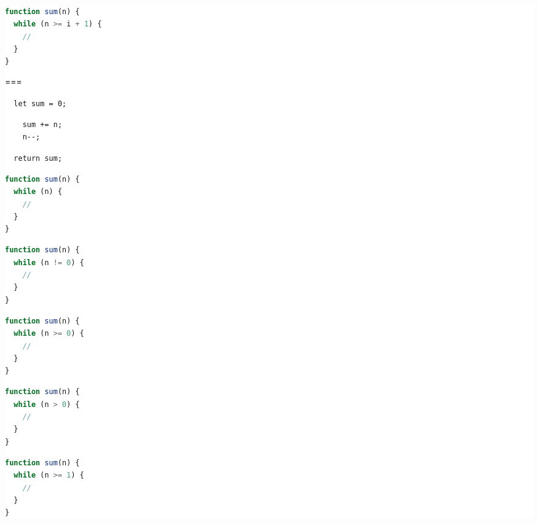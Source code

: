 ```js
function sum(n) {
  while (n >= i + 1) {
    //
  }
}
```

===

```initial
  let sum = 0;
```

```transformation
    sum += n;
    n--;
```

```final
  return sum;
```

```js
function sum(n) {
  while (n) {
    //
  }
}
```

```js
function sum(n) {
  while (n != 0) {
    //
  }
}
```

```js
function sum(n) {
  while (n >= 0) {
    //
  }
}
```

```js
function sum(n) {
  while (n > 0) {
    //
  }
}
```

```js
function sum(n) {
  while (n >= 1) {
    //
  }
}
```
